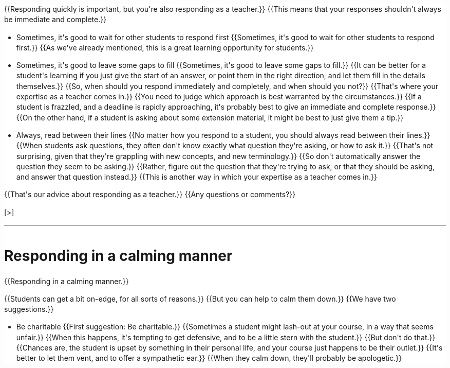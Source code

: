 {{Responding quickly is important, but you're also responding as a teacher.}}
{{This means that your responses shouldn't always be immediate and complete.}}

- Sometimes, it's good to wait for other students to respond first
  {{Sometimes, it's good to wait for other students to respond first.}}
  {{As we've already mentioned, this is a great learning opportunity for students.}}

- Sometimes, it's good to leave some gaps to fill
  {{Sometimes, it's good to leave some gaps to fill.}}
  {{It can be better for a student's learning if you just give the start of an answer, or point them in the right direction, and let them fill in the details themselves.}}
  {{So, when should you respond immediately and completely, and when should you not?}}
  {{That's where your expertise as a teacher comes in.}}
  {{You need to judge which approach is best warranted by the circumstances.}}
  {{If a student is frazzled, and a deadline is rapidly approaching, it's probably best to give an immediate and complete response.}}
  {{On the other hand, if a student is asking about some extension material, it might be best to just give them a tip.}}

- Always, read between their lines
  {{No matter how you respond to a student, you should always read between their lines.}}
  {{When students ask questions, they often don't know exactly what question they're asking, or how to ask it.}}
  {{That's not surprising, given that they're grappling with new concepts, and new terminology.}}
  {{So don't automatically answer the question they seem to be asking.}}
  {{Rather, figure out the question that they're trying to ask, or that they should be asking, and answer that question instead.}}
  {{This is another way in which your expertise as a teacher comes in.}}

{{That's our advice about responding as a teacher.}}
{{Any questions or comments?}}

[>]

---

# Responding in a calming manner

{{Responding in a calming manner.}}

{{Students can get a bit on-edge, for all sorts of reasons.}}
{{But you can help to calm them down.}}
{{We have two suggestions.}}

- Be charitable
  {{First suggestion: Be charitable.}}
  {{Sometimes a student might lash-out at your course, in a way that seems unfair.}}
  {{When this happens, it's tempting to get defensive, and to be a little stern with the student.}}
  {{But don't do that.}}
  {{Chances are, the student is upset by something in their personal life, and your course just happens to be their outlet.}}
  {{It's better to let them vent, and to offer a sympathetic ear.}}
  {{When they calm down, they'll probably be apologetic.}}
